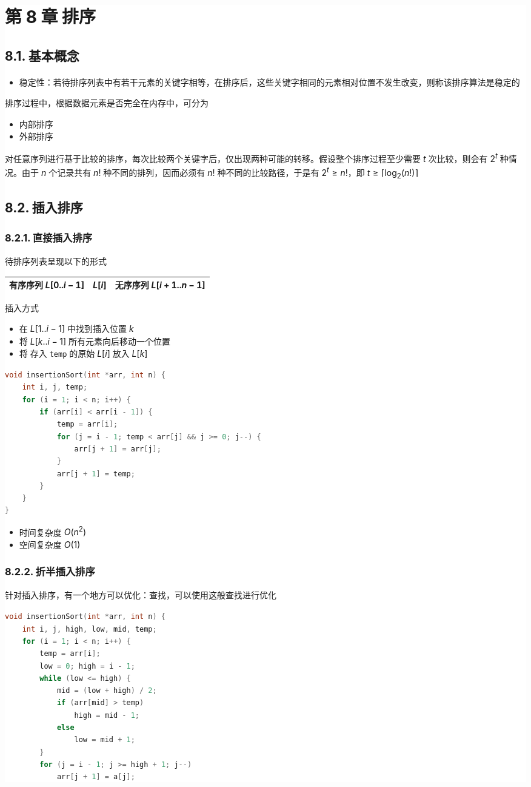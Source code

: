 # 第 8 章 排序

## 8.1. 基本概念

- 稳定性：若待排序列表中有若干元素的关键字相等，在排序后，这些关键字相同的元素相对位置不发生改变，则称该排序算法是稳定的

排序过程中，根据数据元素是否完全在内存中，可分为

- 内部排序
- 外部排序

对任意序列进行基于比较的排序，每次比较两个关键字后，仅出现两种可能的转移。假设整个排序过程至少需要 $t$ 次比较，则会有 $2^t$ 种情况。由于 $n$ 个记录共有 $n!$ 种不同的排列，因而必须有 $n!$ 种不同的比较路径，于是有 $2^{t} \geqslant n!$，即 $t \geqslant \left\lceil\log_{2}(n!)\right\rceil$

## 8.2. 插入排序

### 8.2.1. 直接插入排序

待排序列表呈现以下的形式

| 有序序列 $L[0..i-1]$ | $L[i]$ | 无序序列 $L[i+1..n-1]$ |
| -------------------- | ------ | -------------------- |

插入方式

- 在 $L[1..i-1]$ 中找到插入位置 $k$
- 将 $L[k..i-1]$ 所有元素向后移动一个位置
- 将 存入 `temp` 的原始 $L[i]$ 放入 $L[k]$

```cpp
void insertionSort(int *arr, int n) {
	int i, j, temp;
	for (i = 1; i < n; i++) {
		if (arr[i] < arr[i - 1]) {
			temp = arr[i];
			for (j = i - 1; temp < arr[j] && j >= 0; j--) {
				arr[j + 1] = arr[j];
			}
			arr[j + 1] = temp;
		}
	}
}
```

- 时间复杂度 $O(n^{2})$
- 空间复杂度 $O(1)$

### 8.2.2. 折半插入排序

针对插入排序，有一个地方可以优化：查找，可以使用这般查找进行优化

```cpp
void insertionSort(int *arr, int n) {
	int i, j, high, low, mid, temp;
	for (i = 1; i < n; i++) {
		temp = arr[i];
		low = 0; high = i - 1;
		while (low <= high) {
			mid = (low + high) / 2;
			if (arr[mid] > temp)
				high = mid - 1;
			else
				low = mid + 1;
		}
		for (j = i - 1; j >= high + 1; j--)
			arr[j + 1] = a[j];
```